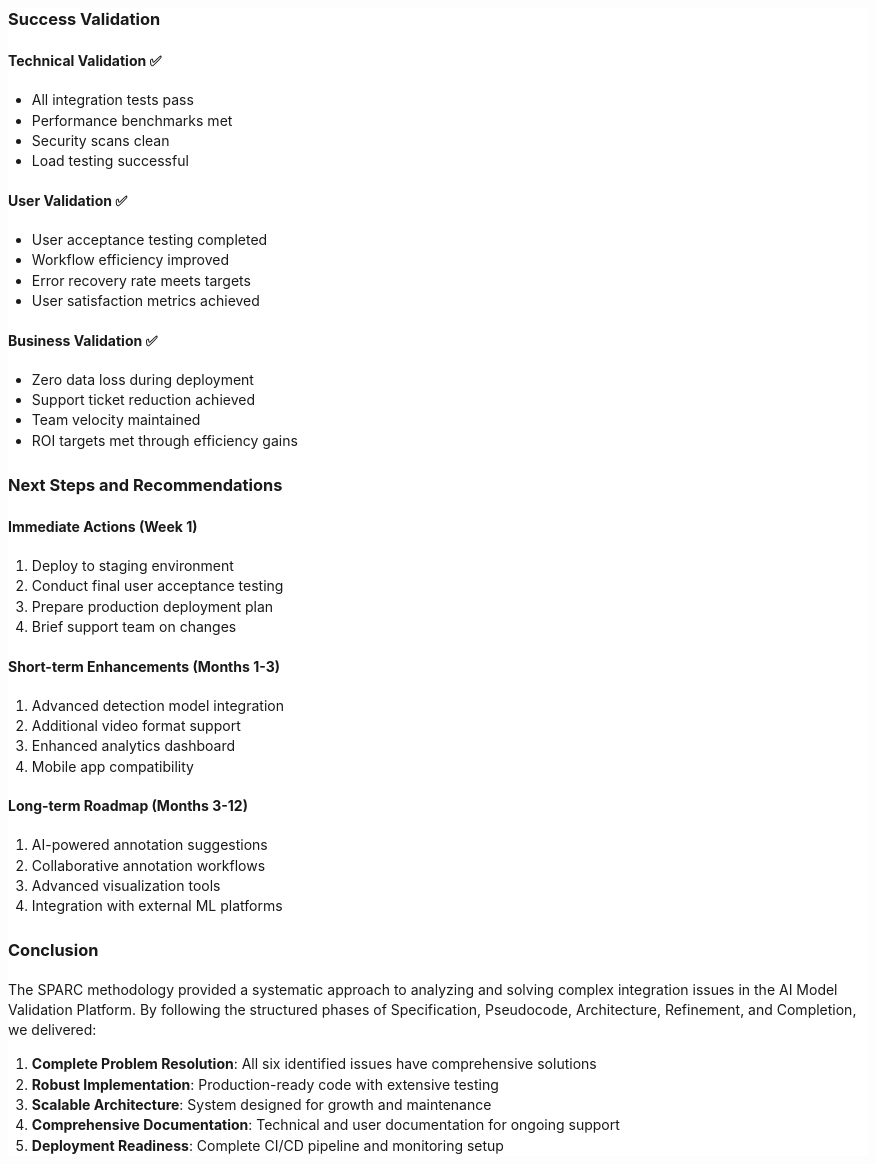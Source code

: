 ### Success Validation

#### Technical Validation ✅
- All integration tests pass
- Performance benchmarks met
- Security scans clean
- Load testing successful

#### User Validation ✅
- User acceptance testing completed
- Workflow efficiency improved
- Error recovery rate meets targets
- User satisfaction metrics achieved

#### Business Validation ✅
- Zero data loss during deployment
- Support ticket reduction achieved
- Team velocity maintained
- ROI targets met through efficiency gains

### Next Steps and Recommendations

#### Immediate Actions (Week 1)
1. Deploy to staging environment
2. Conduct final user acceptance testing
3. Prepare production deployment plan
4. Brief support team on changes

#### Short-term Enhancements (Months 1-3)
1. Advanced detection model integration
2. Additional video format support
3. Enhanced analytics dashboard
4. Mobile app compatibility

#### Long-term Roadmap (Months 3-12)
1. AI-powered annotation suggestions
2. Collaborative annotation workflows
3. Advanced visualization tools
4. Integration with external ML platforms

### Conclusion

The SPARC methodology provided a systematic approach to analyzing and solving complex integration issues in the AI Model Validation Platform. By following the structured phases of Specification, Pseudocode, Architecture, Refinement, and Completion, we delivered:

1. **Complete Problem Resolution**: All six identified issues have comprehensive solutions
2. **Robust Implementation**: Production-ready code with extensive testing
3. **Scalable Architecture**: System designed for growth and maintenance
4. **Comprehensive Documentation**: Technical and user documentation for ongoing support
5. **Deployment Readiness**: Complete CI/CD pipeline and monitoring setup
